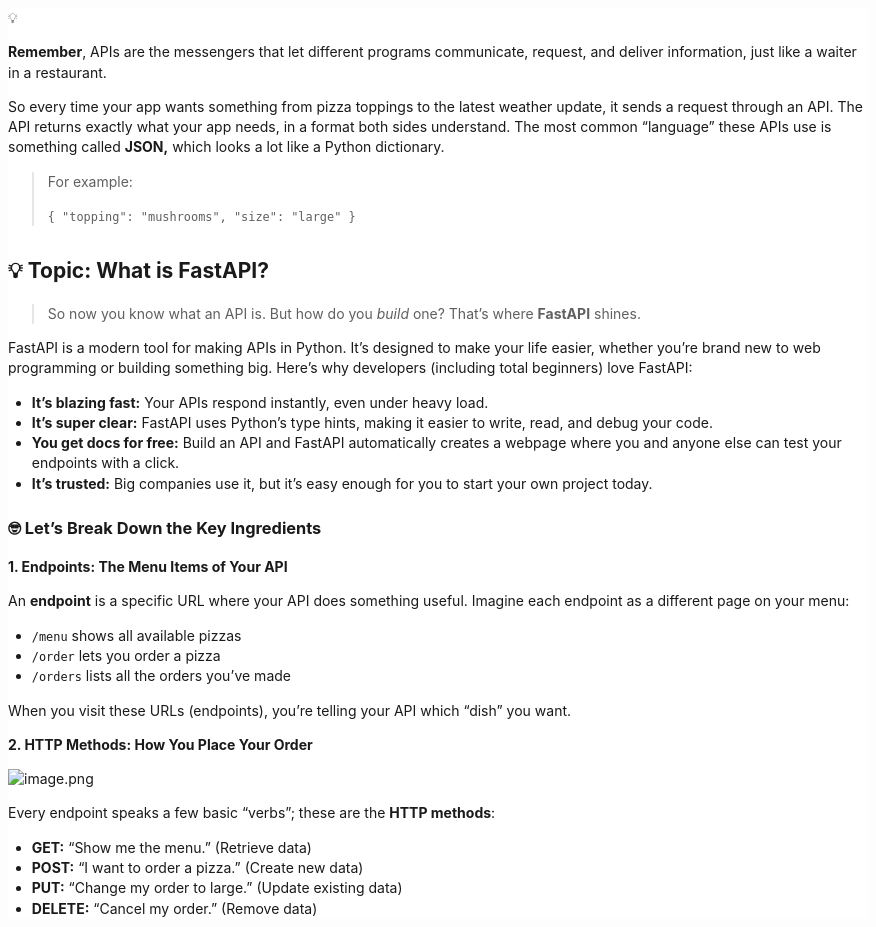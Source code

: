 <aside>
💡

**Remember**, APIs are the messengers that let different programs communicate, request, and deliver information, just like a waiter in a restaurant.

</aside>

So every time your app wants something from pizza toppings to the latest weather update, it sends a request through an API. The API returns exactly what your app needs, in a format both sides understand. The most common “language” these APIs use is something called **JSON,** which looks a lot like a Python dictionary.

> For example:
>
> `{ "topping": "mushrooms", "size": "large" }`

## 💡 Topic: What is FastAPI?

> So now you know what an API is. But how do you _build_ one? That’s where **FastAPI** shines.

FastAPI is a modern tool for making APIs in Python. It’s designed to make your life easier, whether you’re brand new to web programming or building something big. Here’s why developers (including total beginners) love FastAPI:

- **It’s blazing fast:** Your APIs respond instantly, even under heavy load.
- **It’s super clear:** FastAPI uses Python’s type hints, making it easier to write, read, and debug your code.
- **You get docs for free:** Build an API and FastAPI automatically creates a webpage where you and anyone else can test your endpoints with a click.
- **It’s trusted:** Big companies use it, but it’s easy enough for you to start your own project today.

### 🤓 **Let’s Break Down the Key Ingredients**

**1. Endpoints: The Menu Items of Your API**

An **endpoint** is a specific URL where your API does something useful. Imagine each endpoint as a different page on your menu:

- `/menu` shows all available pizzas
- `/order` lets you order a pizza
- `/orders` lists all the orders you’ve made

When you visit these URLs (endpoints), you’re telling your API which “dish” you want.

**2. HTTP Methods: How You Place Your Order**

![image.png](attachment:e9e65b74-2421-4643-892c-d0414fa4edd5:image.png)

Every endpoint speaks a few basic “verbs”; these are the **HTTP methods**:

- **GET:** “Show me the menu.” (Retrieve data)
- **POST:** “I want to order a pizza.” (Create new data)
- **PUT:** “Change my order to large.” (Update existing data)
- **DELETE:** “Cancel my order.” (Remove data)
